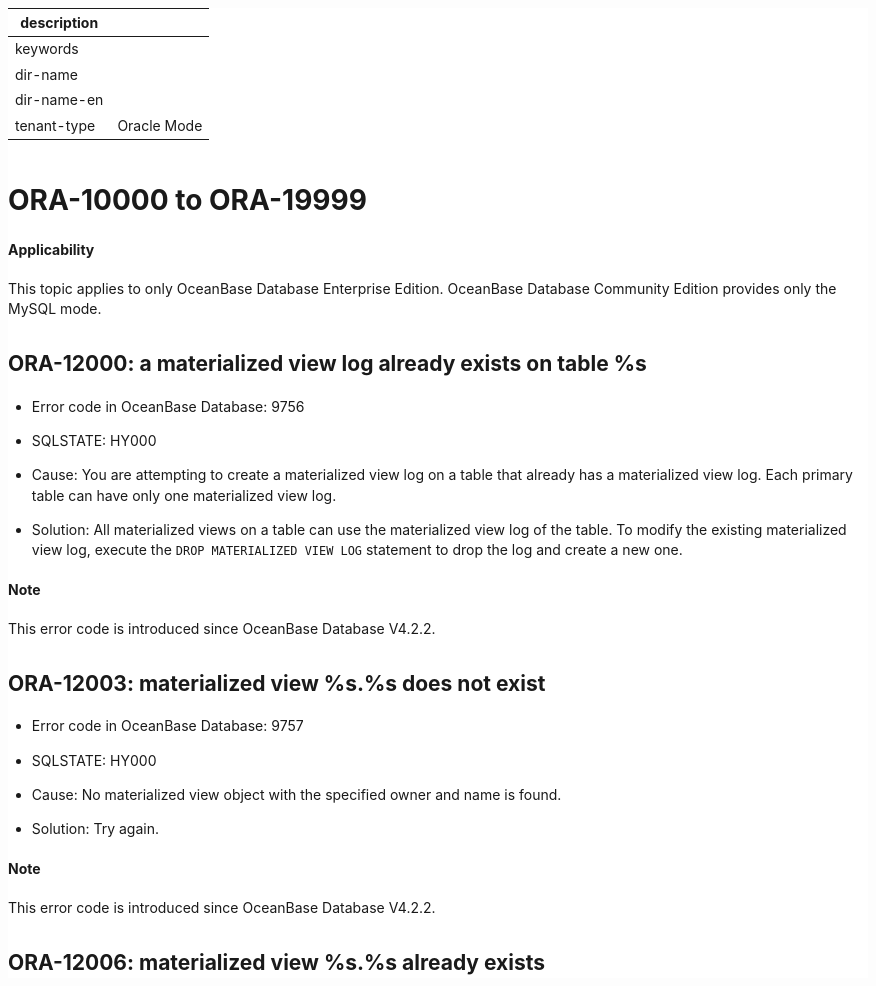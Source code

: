 
| description ||
|---|---|
| keywords ||
| dir-name ||
| dir-name-en ||
| tenant-type | Oracle Mode |

# ORA-10000 to ORA-19999

  <main id="notice" >
    <h4>Applicability</h4>
    <p>This topic applies to only OceanBase Database Enterprise Edition. OceanBase Database Community Edition provides only the MySQL mode. </p>
  </main>

## ORA-12000: a materialized view log already exists on table %s

* Error code in OceanBase Database: 9756

* SQLSTATE: HY000

* Cause: You are attempting to create a materialized view log on a table that already has a materialized view log. Each primary table can have only one materialized view log.

* Solution: All materialized views on a table can use the materialized view log of the table. To modify the existing materialized view log, execute the `DROP MATERIALIZED VIEW LOG` statement to drop the log and create a new one.

<main id="notice" type='explain'>
  <h4>Note</h4>
  <p>This error code is introduced since OceanBase Database V4.2.2. </p>
</main>

## ORA-12003: materialized view %s.%s does not exist

* Error code in OceanBase Database: 9757

* SQLSTATE: HY000

* Cause: No materialized view object with the specified owner and name is found.

* Solution: Try again.

<main id="notice" type='explain'>
  <h4>Note</h4>
  <p>This error code is introduced since OceanBase Database V4.2.2. </p>
</main>

## ORA-12006: materialized view %s.%s already exists
